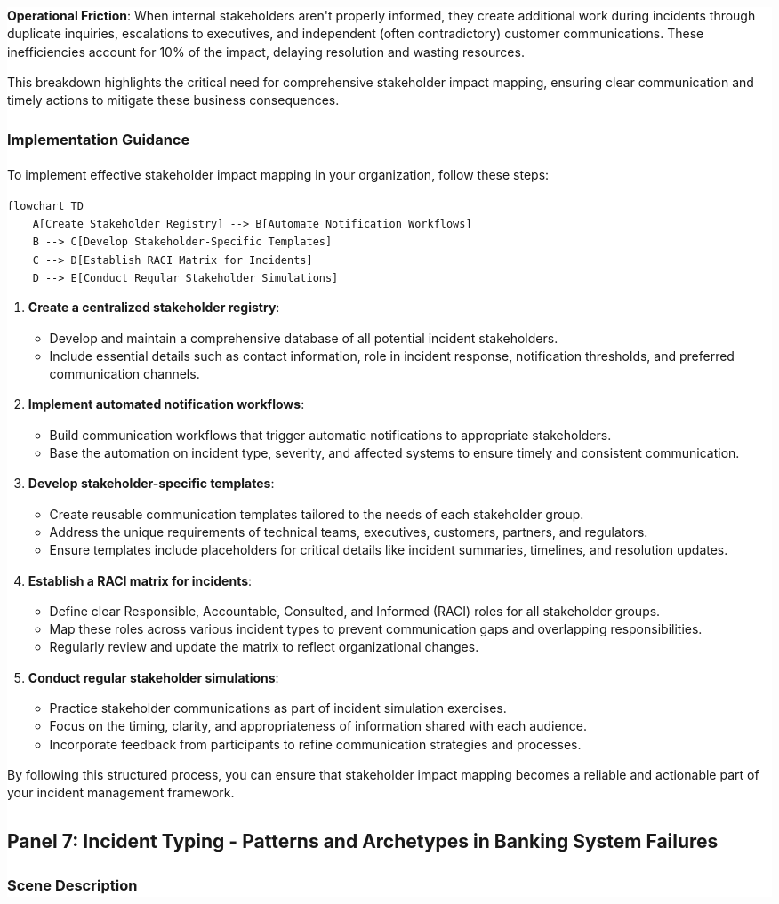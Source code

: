 **Operational Friction**: When internal stakeholders aren't properly informed, they create additional work during incidents through duplicate inquiries, escalations to executives, and independent (often contradictory) customer communications. These inefficiencies account for 10% of the impact, delaying resolution and wasting resources.

This breakdown highlights the critical need for comprehensive stakeholder impact mapping, ensuring clear communication and timely actions to mitigate these business consequences.
### Implementation Guidance

To implement effective stakeholder impact mapping in your organization, follow these steps:

```mermaid
flowchart TD
    A[Create Stakeholder Registry] --> B[Automate Notification Workflows]
    B --> C[Develop Stakeholder-Specific Templates]
    C --> D[Establish RACI Matrix for Incidents]
    D --> E[Conduct Regular Stakeholder Simulations]
```

1. **Create a centralized stakeholder registry**:
   - Develop and maintain a comprehensive database of all potential incident stakeholders.
   - Include essential details such as contact information, role in incident response, notification thresholds, and preferred communication channels.

2. **Implement automated notification workflows**:
   - Build communication workflows that trigger automatic notifications to appropriate stakeholders.
   - Base the automation on incident type, severity, and affected systems to ensure timely and consistent communication.

3. **Develop stakeholder-specific templates**:
   - Create reusable communication templates tailored to the needs of each stakeholder group.
   - Address the unique requirements of technical teams, executives, customers, partners, and regulators.
   - Ensure templates include placeholders for critical details like incident summaries, timelines, and resolution updates.

4. **Establish a RACI matrix for incidents**:
   - Define clear Responsible, Accountable, Consulted, and Informed (RACI) roles for all stakeholder groups.
   - Map these roles across various incident types to prevent communication gaps and overlapping responsibilities.
   - Regularly review and update the matrix to reflect organizational changes.

5. **Conduct regular stakeholder simulations**:
   - Practice stakeholder communications as part of incident simulation exercises.
   - Focus on the timing, clarity, and appropriateness of information shared with each audience.
   - Incorporate feedback from participants to refine communication strategies and processes.

By following this structured process, you can ensure that stakeholder impact mapping becomes a reliable and actionable part of your incident management framework.
## Panel 7: Incident Typing - Patterns and Archetypes in Banking System Failures
### Scene Description
